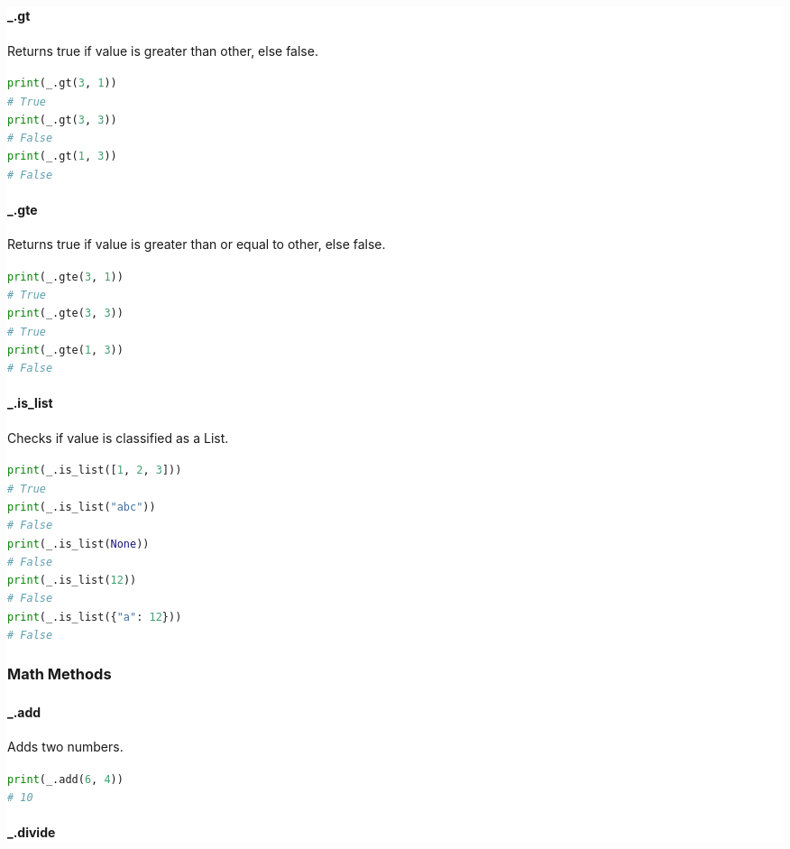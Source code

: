 #### _.gt

Returns true if value is greater than other, else false.

```python
print(_.gt(3, 1))
# True
print(_.gt(3, 3))
# False
print(_.gt(1, 3))
# False
```

#### _.gte

Returns true if value is greater than or equal to other, else false.

```python
print(_.gte(3, 1))
# True
print(_.gte(3, 3))
# True
print(_.gte(1, 3))
# False
```

#### _.is_list

Checks if value is classified as a List.

```python
print(_.is_list([1, 2, 3]))
# True
print(_.is_list("abc"))
# False
print(_.is_list(None))
# False
print(_.is_list(12))
# False
print(_.is_list({"a": 12}))
# False
```

### Math Methods

#### _.add

Adds two numbers.

```python
print(_.add(6, 4))
# 10
```

#### _.divide
